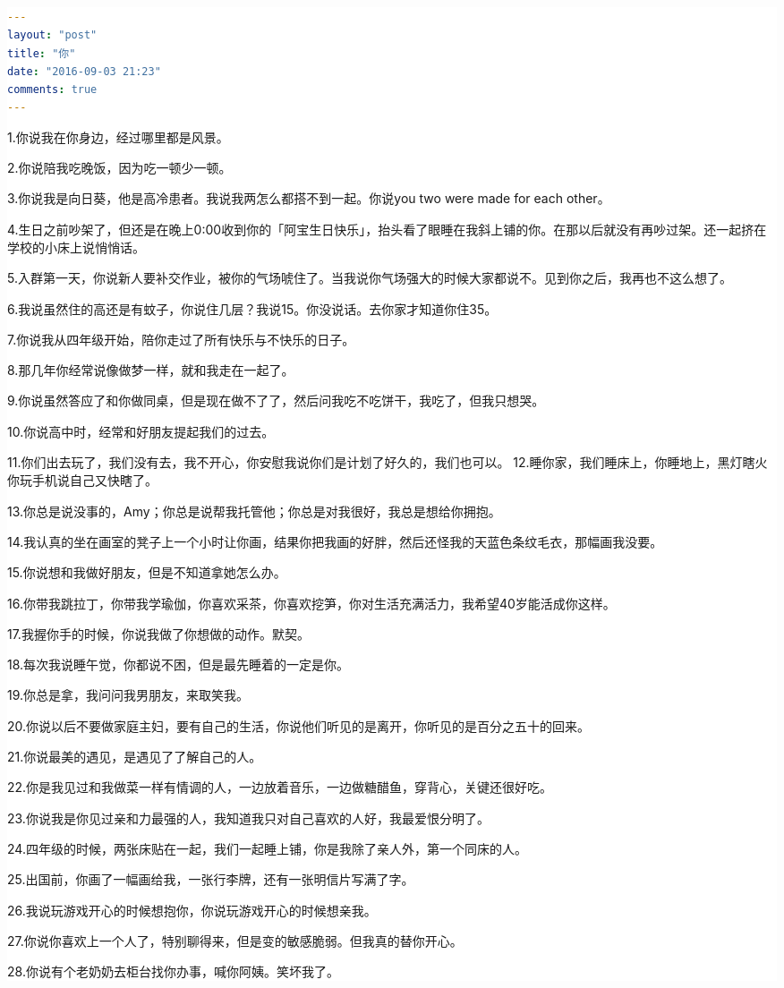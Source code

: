 ```yaml
---
layout: "post"
title: "你"
date: "2016-09-03 21:23"
comments: true
---
```

1.你说我在你身边，经过哪里都是风景。

2.你说陪我吃晚饭，因为吃一顿少一顿。

3.你说我是向日葵，他是高冷患者。我说我两怎么都搭不到一起。你说you two were made for each other。

4.生日之前吵架了，但还是在晚上0:00收到你的「阿宝生日快乐」，抬头看了眼睡在我斜上铺的你。在那以后就没有再吵过架。还一起挤在学校的小床上说悄悄话。

5.入群第一天，你说新人要补交作业，被你的气场唬住了。当我说你气场强大的时候大家都说不。见到你之后，我再也不这么想了。

6.我说虽然住的高还是有蚊子，你说住几层？我说15。你没说话。去你家才知道你住35。

7.你说我从四年级开始，陪你走过了所有快乐与不快乐的日子。

8.那几年你经常说像做梦一样，就和我走在一起了。

9.你说虽然答应了和你做同桌，但是现在做不了了，然后问我吃不吃饼干，我吃了，但我只想哭。

10.你说高中时，经常和好朋友提起我们的过去。

11.你们出去玩了，我们没有去，我不开心，你安慰我说你们是计划了好久的，我们也可以。
12.睡你家，我们睡床上，你睡地上，黑灯瞎火你玩手机说自己又快瞎了。

13.你总是说没事的，Amy；你总是说帮我托管他；你总是对我很好，我总是想给你拥抱。

14.我认真的坐在画室的凳子上一个小时让你画，结果你把我画的好胖，然后还怪我的天蓝色条纹毛衣，那幅画我没要。

15.你说想和我做好朋友，但是不知道拿她怎么办。

16.你带我跳拉丁，你带我学瑜伽，你喜欢采茶，你喜欢挖笋，你对生活充满活力，我希望40岁能活成你这样。

17.我握你手的时候，你说我做了你想做的动作。默契。

18.每次我说睡午觉，你都说不困，但是最先睡着的一定是你。

19.你总是拿，我问问我男朋友，来取笑我。

20.你说以后不要做家庭主妇，要有自己的生活，你说他们听见的是离开，你听见的是百分之五十的回来。

21.你说最美的遇见，是遇见了了解自己的人。

22.你是我见过和我做菜一样有情调的人，一边放着音乐，一边做糖醋鱼，穿背心，关键还很好吃。

23.你说我是你见过亲和力最强的人，我知道我只对自己喜欢的人好，我最爱恨分明了。

24.四年级的时候，两张床贴在一起，我们一起睡上铺，你是我除了亲人外，第一个同床的人。

25.出国前，你画了一幅画给我，一张行李牌，还有一张明信片写满了字。

26.我说玩游戏开心的时候想抱你，你说玩游戏开心的时候想亲我。

27.你说你喜欢上一个人了，特别聊得来，但是变的敏感脆弱。但我真的替你开心。

28.你说有个老奶奶去柜台找你办事，喊你阿姨。笑坏我了。
